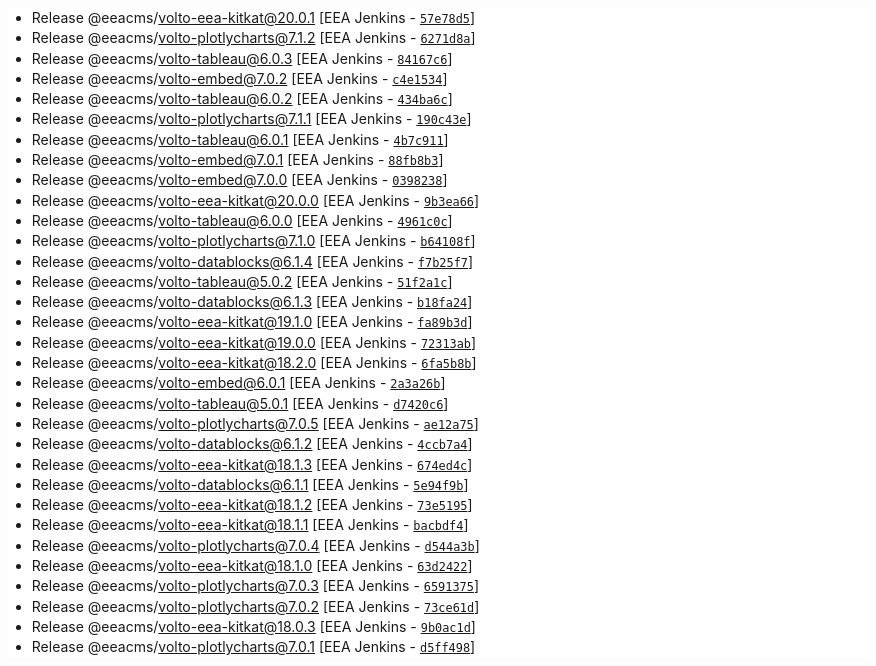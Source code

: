 - Release @eeacms/volto-eea-kitkat@20.0.1 [EEA Jenkins - [`57e78d5`](https://github.com/eea/fise-frontend/commit/57e78d58825e98629bda6aeca63a18d74849283f)]
- Release @eeacms/volto-plotlycharts@7.1.2 [EEA Jenkins - [`6271d8a`](https://github.com/eea/fise-frontend/commit/6271d8acf42f04b783d6fa68d6a055bb2f1419f5)]
- Release @eeacms/volto-tableau@6.0.3 [EEA Jenkins - [`84167c6`](https://github.com/eea/fise-frontend/commit/84167c6739676ee190a01d03f83c2386ce09d4e1)]
- Release @eeacms/volto-embed@7.0.2 [EEA Jenkins - [`c4e1534`](https://github.com/eea/fise-frontend/commit/c4e15345969f5fba61b232093d9c38103de43bef)]
- Release @eeacms/volto-tableau@6.0.2 [EEA Jenkins - [`434ba6c`](https://github.com/eea/fise-frontend/commit/434ba6cbefc7f332dc56135c74d9b27962b00ab3)]
- Release @eeacms/volto-plotlycharts@7.1.1 [EEA Jenkins - [`190c43e`](https://github.com/eea/fise-frontend/commit/190c43e3bc33cac3ff486f5bd82170da72ea5b03)]
- Release @eeacms/volto-tableau@6.0.1 [EEA Jenkins - [`4b7c911`](https://github.com/eea/fise-frontend/commit/4b7c911643b97ffa304e2703564eed1d9e2652a6)]
- Release @eeacms/volto-embed@7.0.1 [EEA Jenkins - [`88fb8b3`](https://github.com/eea/fise-frontend/commit/88fb8b317c410bdfe45cdf56ed5964ea4aade362)]
- Release @eeacms/volto-embed@7.0.0 [EEA Jenkins - [`0398238`](https://github.com/eea/fise-frontend/commit/0398238529625bb744f27b3c77b6428877b89da2)]
- Release @eeacms/volto-eea-kitkat@20.0.0 [EEA Jenkins - [`9b3ea66`](https://github.com/eea/fise-frontend/commit/9b3ea66d954631822aa6c14a3e6d2fb6ecdd7a3f)]
- Release @eeacms/volto-tableau@6.0.0 [EEA Jenkins - [`4961c0c`](https://github.com/eea/fise-frontend/commit/4961c0c6e86262a77075d0bf4df16895a5fc114d)]
- Release @eeacms/volto-plotlycharts@7.1.0 [EEA Jenkins - [`b64108f`](https://github.com/eea/fise-frontend/commit/b64108f36787c6070e51354bc9d297f2b0f32feb)]
- Release @eeacms/volto-datablocks@6.1.4 [EEA Jenkins - [`f7b25f7`](https://github.com/eea/fise-frontend/commit/f7b25f78f4238bfde55c48b3127f54d78ab43411)]
- Release @eeacms/volto-tableau@5.0.2 [EEA Jenkins - [`51f2a1c`](https://github.com/eea/fise-frontend/commit/51f2a1c4edc4f5f86c7e925021f2bc26ec526e31)]
- Release @eeacms/volto-datablocks@6.1.3 [EEA Jenkins - [`b18fa24`](https://github.com/eea/fise-frontend/commit/b18fa2493d7063925c10019dc18000064e246ebd)]
- Release @eeacms/volto-eea-kitkat@19.1.0 [EEA Jenkins - [`fa89b3d`](https://github.com/eea/fise-frontend/commit/fa89b3d64470995b721ee1446d16f6daa3215079)]
- Release @eeacms/volto-eea-kitkat@19.0.0 [EEA Jenkins - [`72313ab`](https://github.com/eea/fise-frontend/commit/72313ab1db862bd58110ecfd3262d18f55e40bff)]
- Release @eeacms/volto-eea-kitkat@18.2.0 [EEA Jenkins - [`6fa5b8b`](https://github.com/eea/fise-frontend/commit/6fa5b8b32f175ae7d7225975c5f40c3bf6ab62fd)]
- Release @eeacms/volto-embed@6.0.1 [EEA Jenkins - [`2a3a26b`](https://github.com/eea/fise-frontend/commit/2a3a26b2822e679095b3d43fdbf51719d7b52592)]
- Release @eeacms/volto-tableau@5.0.1 [EEA Jenkins - [`d7420c6`](https://github.com/eea/fise-frontend/commit/d7420c65c5c334fc97dee7de726324c14777e965)]
- Release @eeacms/volto-plotlycharts@7.0.5 [EEA Jenkins - [`ae12a75`](https://github.com/eea/fise-frontend/commit/ae12a75e486f939ce1013fcfe14d05b9d6ba5f67)]
- Release @eeacms/volto-datablocks@6.1.2 [EEA Jenkins - [`4ccb7a4`](https://github.com/eea/fise-frontend/commit/4ccb7a403c39c456bd6525df0fde247c6f33fe58)]
- Release @eeacms/volto-eea-kitkat@18.1.3 [EEA Jenkins - [`674ed4c`](https://github.com/eea/fise-frontend/commit/674ed4cb7936a4318370c4597e1f4dcfb821ecf6)]
- Release @eeacms/volto-datablocks@6.1.1 [EEA Jenkins - [`5e94f9b`](https://github.com/eea/fise-frontend/commit/5e94f9b16cf46b706fdf8d309928d6e8873614ee)]
- Release @eeacms/volto-eea-kitkat@18.1.2 [EEA Jenkins - [`73e5195`](https://github.com/eea/fise-frontend/commit/73e519588bdca60512fef8b7b54e1e6e505dcfcf)]
- Release @eeacms/volto-eea-kitkat@18.1.1 [EEA Jenkins - [`bacbdf4`](https://github.com/eea/fise-frontend/commit/bacbdf4d57236c110cebabb7886abc14fd892a0e)]
- Release @eeacms/volto-plotlycharts@7.0.4 [EEA Jenkins - [`d544a3b`](https://github.com/eea/fise-frontend/commit/d544a3be239a94e1b3c9875f013b8e235ca681aa)]
- Release @eeacms/volto-eea-kitkat@18.1.0 [EEA Jenkins - [`63d2422`](https://github.com/eea/fise-frontend/commit/63d2422caa1b4ad39954562a86ada1685288256f)]
- Release @eeacms/volto-plotlycharts@7.0.3 [EEA Jenkins - [`6591375`](https://github.com/eea/fise-frontend/commit/65913750bd3751cdcdd03fcf1f53747f0f1e9355)]
- Release @eeacms/volto-plotlycharts@7.0.2 [EEA Jenkins - [`73ce61d`](https://github.com/eea/fise-frontend/commit/73ce61dda2e977e1ac8f3be4d855db06882ff0c4)]
- Release @eeacms/volto-eea-kitkat@18.0.3 [EEA Jenkins - [`9b0ac1d`](https://github.com/eea/fise-frontend/commit/9b0ac1de2914cad8275449444f1abcb2c1af311c)]
- Release @eeacms/volto-plotlycharts@7.0.1 [EEA Jenkins - [`d5ff498`](https://github.com/eea/fise-frontend/commit/d5ff4984c258f236949acfeb8a58322ef9d13b70)]